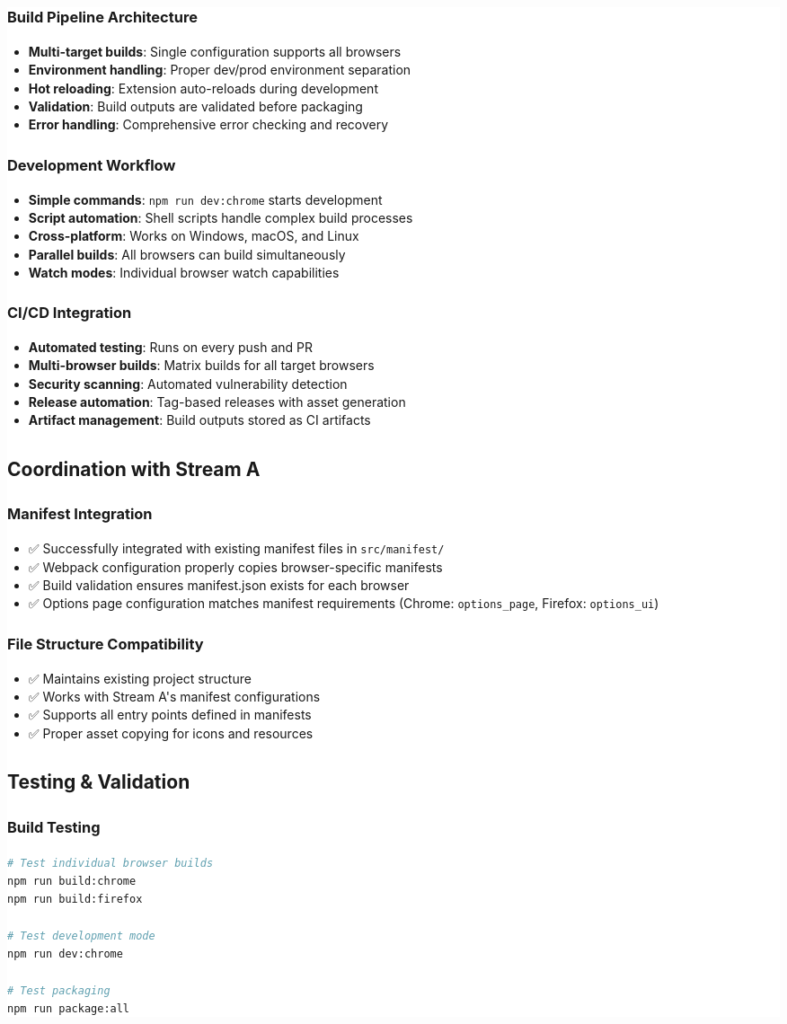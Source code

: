 ### Build Pipeline Architecture
- **Multi-target builds**: Single configuration supports all browsers
- **Environment handling**: Proper dev/prod environment separation  
- **Hot reloading**: Extension auto-reloads during development
- **Validation**: Build outputs are validated before packaging
- **Error handling**: Comprehensive error checking and recovery

### Development Workflow
- **Simple commands**: `npm run dev:chrome` starts development
- **Script automation**: Shell scripts handle complex build processes
- **Cross-platform**: Works on Windows, macOS, and Linux
- **Parallel builds**: All browsers can build simultaneously
- **Watch modes**: Individual browser watch capabilities

### CI/CD Integration
- **Automated testing**: Runs on every push and PR
- **Multi-browser builds**: Matrix builds for all target browsers
- **Security scanning**: Automated vulnerability detection
- **Release automation**: Tag-based releases with asset generation
- **Artifact management**: Build outputs stored as CI artifacts

## Coordination with Stream A

### Manifest Integration
- ✅ Successfully integrated with existing manifest files in `src/manifest/`
- ✅ Webpack configuration properly copies browser-specific manifests
- ✅ Build validation ensures manifest.json exists for each browser
- ✅ Options page configuration matches manifest requirements (Chrome: `options_page`, Firefox: `options_ui`)

### File Structure Compatibility  
- ✅ Maintains existing project structure
- ✅ Works with Stream A's manifest configurations
- ✅ Supports all entry points defined in manifests
- ✅ Proper asset copying for icons and resources

## Testing & Validation

### Build Testing
```bash
# Test individual browser builds
npm run build:chrome
npm run build:firefox

# Test development mode
npm run dev:chrome

# Test packaging
npm run package:all
```

